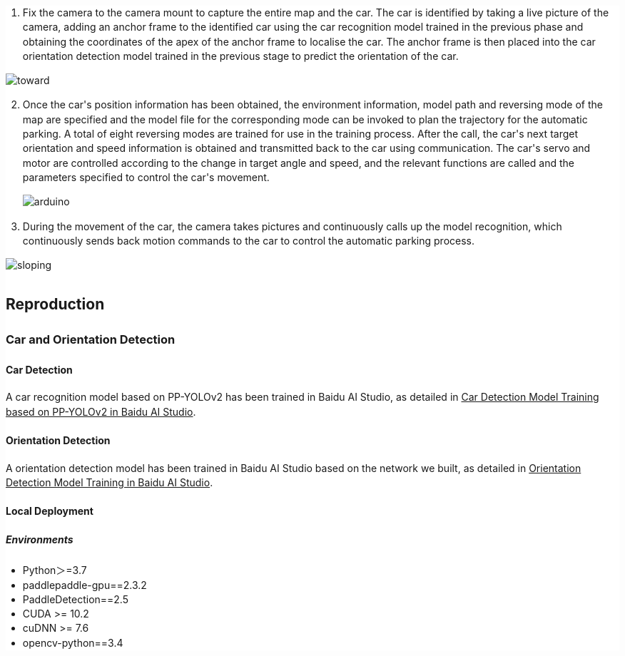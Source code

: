 1.  Fix the camera to the camera mount to capture the entire map and the car. The car is identified by taking a live picture of the camera, adding an anchor frame to the identified car using the car recognition model trained in the previous phase and obtaining the coordinates of the apex of the anchor frame to localise the car. The anchor frame is then placed into the car orientation detection model trained in the previous stage to predict the orientation of the car.

<img src="D:\我的\作业\计算机视觉（1）\自动泊车大作业\第二部分\images\toward.png" alt="toward"  width = "500"/>




2. Once the car's position information has been obtained, the environment information, model path and reversing mode of the map are specified and the model file for the corresponding mode can be invoked to plan the trajectory for the automatic parking. A total of eight reversing modes are trained for use in the training process. After the call, the car's next target orientation and speed information is obtained and transmitted back to the car using communication. The car's servo and motor are controlled according to the change in target angle and speed, and the relevant functions are called and the parameters specified to control the car's movement.

   <img src="D:\我的\作业\计算机视觉（1）\自动泊车大作业\第二部分\images\arduino.png" alt="arduino"  width = "600"/>

   

3. During the movement of the car, the camera takes pictures and continuously calls up the model recognition, which continuously sends back motion commands to the car to control the automatic parking process.

<img src="D:\我的\作业\计算机视觉（1）\自动泊车大作业\第二部分\images\sloping.gif" alt="sloping"/>



## Reproduction

### Car and Orientation Detection

#### Car Detection

A car recognition model based on PP-YOLOv2 has been trained in Baidu AI Studio, as detailed in [Car Detection Model Training  based on PP-YOLOv2 in Baidu AI Studio](https://aistudio.baidu.com/aistudio/projectdetail/4918206).

#### Orientation Detection

A orientation detection model has been trained in Baidu AI Studio based on the network we built, as detailed in [Orientation Detection Model Training in Baidu AI Studio](https://aistudio.baidu.com/aistudio/projectdetail/4885428).



#### Local Deployment

##### Environments

- Python＞=3.7
- paddlepaddle-gpu==2.3.2
- PaddleDetection==2.5
- CUDA >= 10.2
- cuDNN >= 7.6
- opencv-python==3.4

